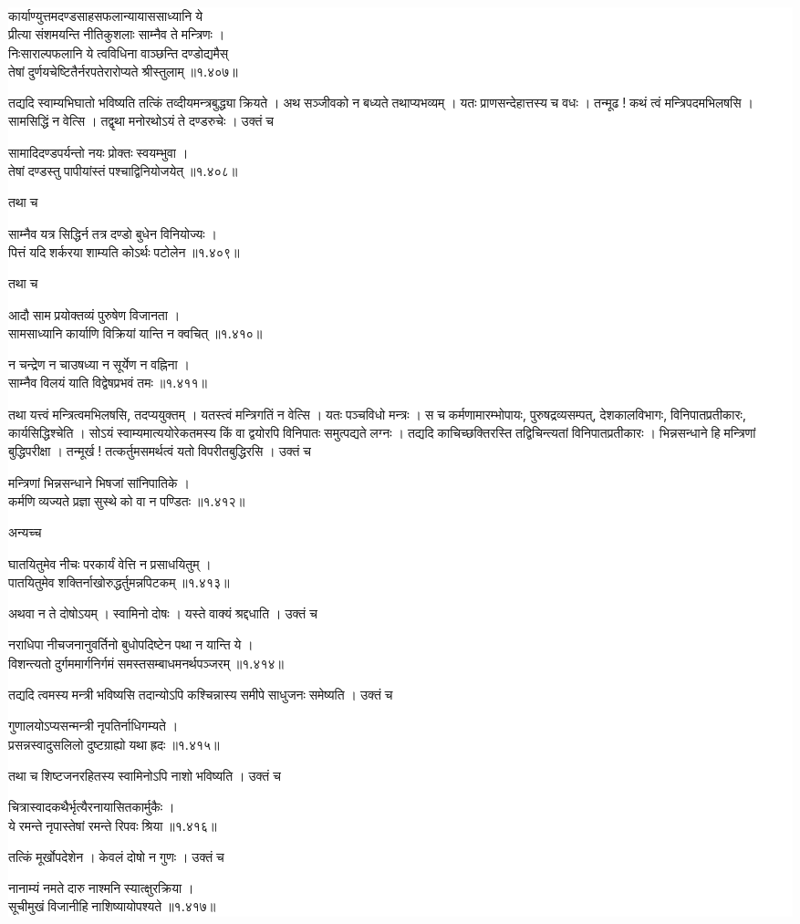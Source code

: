 कार्याण्युत्तमदण्डसाहसफलान्यायाससाध्यानि ये   
प्रीत्या संशमयन्ति नीतिकुशलाः साम्नैव ते मन्त्रिणः ।  
निःसाराल्पफलानि ये त्वविधिना वाञ्छन्ति दण्डोद्यमैस्  
तेषां दुर्णयचेष्टितैर्नरपतेरारोप्यते श्रीस्तुलाम् ॥१.४०७॥

तद्यदि स्वाम्यभिघातो भविष्यति तत्किं तव्दीयमन्त्रबुद्ध्या क्रियते । अथ सञ्जीवको न बध्यते तथाप्यभव्यम् । यतः प्राणसन्देहात्तस्य च वधः । तन्मूढ ! कथं त्वं मन्त्रिपदमभिलषसि । सामसिद्धिं न वेत्सि । तद्वृथा मनोरथोऽयं ते दण्डरुचेः । उक्तं च

सामादिदण्डपर्यन्तो नयः प्रोक्तः स्वयम्भुवा ।  
तेषां दण्डस्तु पापीयांस्तं पश्चाद्विनियोजयेत् ॥१.४०८॥

तथा च

साम्नैव यत्र सिद्धिर्न तत्र दण्डो बुधेन विनियोज्यः ।  
पित्तं यदि शर्करया शाम्यति कोऽर्थः पटोलेन ॥१.४०९॥

तथा च

आदौ साम प्रयोक्तव्यं पुरुषेण विजानता ।  
सामसाध्यानि कार्याणि विक्रियां यान्ति न क्वचित् ॥१.४१०॥

न चन्द्रेण न चाउषध्या न सूर्येण न वह्निना ।  
साम्नैव विलयं याति विद्वेषप्रभवं तमः ॥१.४११॥

तथा यत्त्वं मन्त्रित्वमभिलषसि, तदप्ययुक्तम् । यतस्त्वं मन्त्रिगतिं न वेत्सि । यतः पञ्चविधो मन्त्रः । स च कर्मणामारम्भोपायः, पुरुषद्रव्यसम्पत्, देशकालविभागः, विनिपातप्रतीकारः, कार्यसिद्धिश्चेति । सोऽयं स्वाम्यमात्ययोरेकतमस्य किं वा द्वयोरपि विनिपातः समुत्पद्यते लग्नः । तद्यदि काचिच्छक्तिरस्ति तद्विचिन्त्यतां विनिपातप्रतीकारः । भिन्नसन्धाने हि मन्त्रिणां बुद्धिपरीक्षा । तन्मूर्ख ! तत्कर्तुमसमर्थत्वं यतो विपरीतबुद्धिरसि । उक्तं च

मन्त्रिणां भिन्नसन्धाने भिषजां सांनिपातिके ।  
कर्मणि व्यज्यते प्रज्ञा सुस्थे को वा न पण्डितः ॥१.४१२॥

अन्यच्च

घातयितुमेव नीचः परकार्यं वेत्ति न प्रसाधयितुम् ।  
पातयितुमेव शक्तिर्नाखोरुद्धर्तुमन्नपिटकम् ॥१.४१३॥

अथवा न ते दोषोऽयम् । स्वामिनो दोषः । यस्ते वाक्यं श्रद्दधाति । उक्तं च

नराधिपा नीचजनानुवर्तिनो
बुधोपदिष्टेन पथा न यान्ति ये ।  
विशन्त्यतो दुर्गममार्गनिर्गमं
समस्तसम्बाधमनर्थपञ्जरम् ॥१.४१४॥

तद्यदि त्वमस्य मन्त्री भविष्यसि तदान्योऽपि कश्चिन्नास्य समीपे साधुजनः समेष्यति । उक्तं च

गुणालयोऽप्यसन्मन्त्री नृपतिर्नाधिगम्यते ।  
प्रसन्नस्वादुसलिलो दुष्टग्राह्यो यथा ह्रदः ॥१.४१५॥

तथा च शिष्टजनरहितस्य स्वामिनोऽपि नाशो भविष्यति । उक्तं च

चित्रास्वादकथैर्भृत्यैरनायासितकार्मुकैः ।  
ये रमन्ते नृपास्तेषां रमन्ते रिपवः श्रिया ॥१.४१६॥

तत्किं मूर्खोपदेशेन । केवलं दोषो न गुणः । उक्तं च

नानाम्यं नमते दारु नाश्मनि स्यात्क्षुरक्रिया ।  
सूचीमुखं विजानीहि नाशिष्यायोपश्यते ॥१.४१७॥
